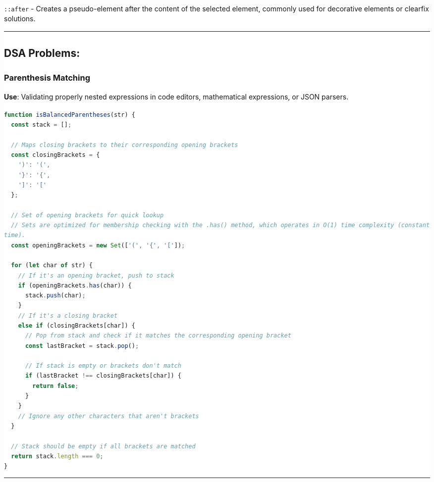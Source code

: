 `::after` - Creates a pseudo-element after the content of the selected element, commonly used for decorative elements or clearfix solutions.

---

## DSA Problems:

### Parenthesis Matching

**Use**: Validating properly nested expressions in code editors, mathematical expressions, or JSON parsers.

```jsx
function isBalancedParentheses(str) {
  const stack = [];
  
  // Maps closing brackets to their corresponding opening brackets
  const closingBrackets = {
    ')': '(',
    '}': '{',
    ']': '['
  };
  
  // Set of opening brackets for quick lookup
  // Sets are optimized for membership checking with the .has() method, which operates in O(1) time complexity (constant time). 
  const openingBrackets = new Set(['(', '{', '[']);
  
  for (let char of str) {
    // If it's an opening bracket, push to stack
    if (openingBrackets.has(char)) {
      stack.push(char);
    }
    // If it's a closing bracket
    else if (closingBrackets[char]) {
      // Pop from stack and check if it matches the corresponding opening bracket
      const lastBracket = stack.pop();
      
      // If stack is empty or brackets don't match
      if (lastBracket !== closingBrackets[char]) {
        return false;
      }
    }
    // Ignore any other characters that aren't brackets
  }
  
  // Stack should be empty if all brackets are matched
  return stack.length === 0;
}
```

---
